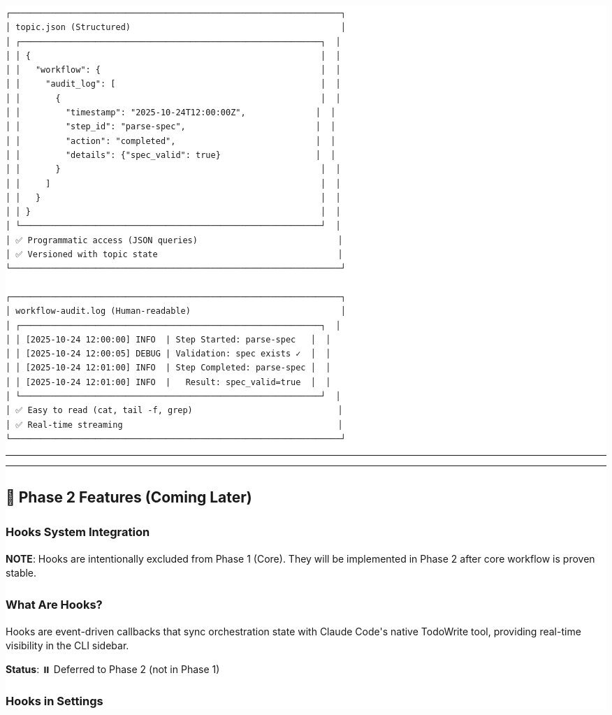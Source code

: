 ```
┌──────────────────────────────────────────────────────────────────┐
│ topic.json (Structured)                                          │
│ ┌────────────────────────────────────────────────────────────┐  │
│ │ {                                                          │  │
│ │   "workflow": {                                            │  │
│ │     "audit_log": [                                         │  │
│ │       {                                                    │  │
│ │         "timestamp": "2025-10-24T12:00:00Z",              │  │
│ │         "step_id": "parse-spec",                          │  │
│ │         "action": "completed",                            │  │
│ │         "details": {"spec_valid": true}                   │  │
│ │       }                                                    │  │
│ │     ]                                                      │  │
│ │   }                                                        │  │
│ │ }                                                          │  │
│ └────────────────────────────────────────────────────────────┘  │
│ ✅ Programmatic access (JSON queries)                            │
│ ✅ Versioned with topic state                                    │
└──────────────────────────────────────────────────────────────────┘

┌──────────────────────────────────────────────────────────────────┐
│ workflow-audit.log (Human-readable)                              │
│ ┌────────────────────────────────────────────────────────────┐  │
│ │ [2025-10-24 12:00:00] INFO  | Step Started: parse-spec   │  │
│ │ [2025-10-24 12:00:05] DEBUG | Validation: spec exists ✓  │  │
│ │ [2025-10-24 12:01:00] INFO  | Step Completed: parse-spec │  │
│ │ [2025-10-24 12:01:00] INFO  |   Result: spec_valid=true  │  │
│ └────────────────────────────────────────────────────────────┘  │
│ ✅ Easy to read (cat, tail -f, grep)                             │
│ ✅ Real-time streaming                                           │
└──────────────────────────────────────────────────────────────────┘
```

---

---

## 🔮 Phase 2 Features (Coming Later)

### Hooks System Integration

**NOTE**: Hooks are intentionally excluded from Phase 1 (Core). They will be implemented in Phase 2 after core workflow is proven stable.

### What Are Hooks?

Hooks are event-driven callbacks that sync orchestration state with Claude Code's native TodoWrite tool, providing real-time visibility in the CLI sidebar.

**Status**: ⏸️ Deferred to Phase 2 (not in Phase 1)

### Hooks in Settings
